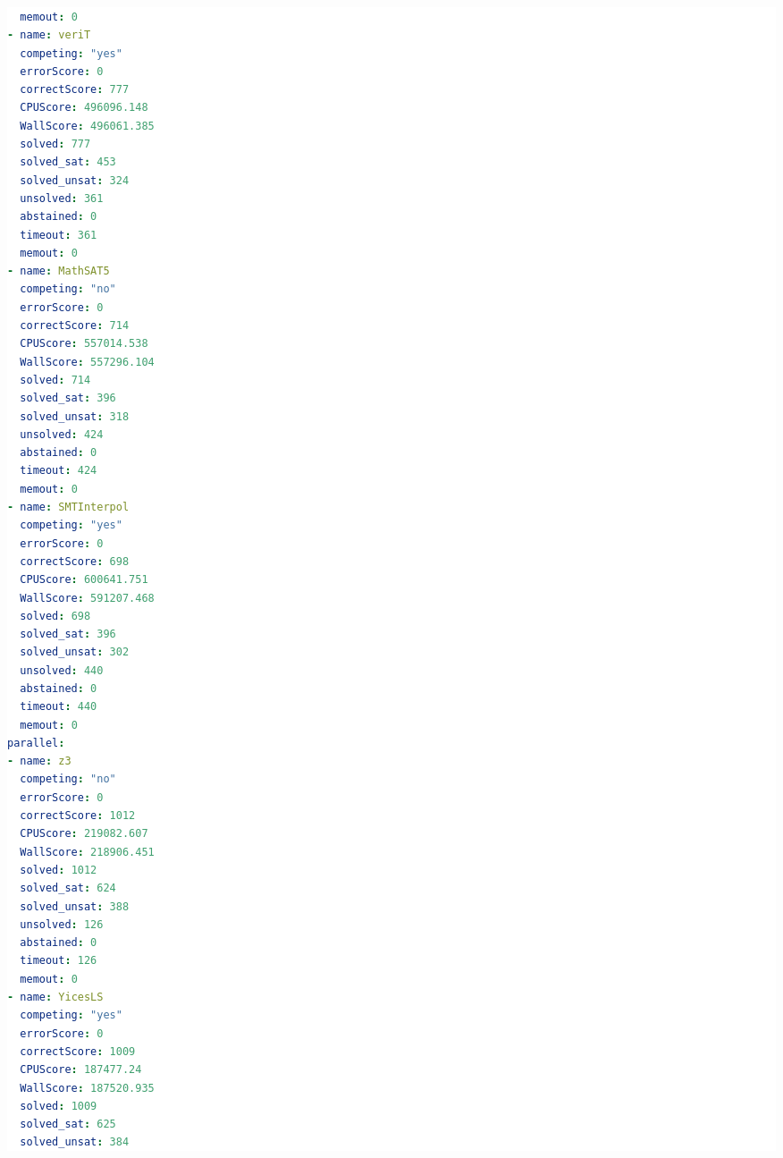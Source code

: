 ```yaml
  memout: 0
- name: veriT
  competing: "yes"
  errorScore: 0
  correctScore: 777
  CPUScore: 496096.148
  WallScore: 496061.385
  solved: 777
  solved_sat: 453
  solved_unsat: 324
  unsolved: 361
  abstained: 0
  timeout: 361
  memout: 0
- name: MathSAT5
  competing: "no"
  errorScore: 0
  correctScore: 714
  CPUScore: 557014.538
  WallScore: 557296.104
  solved: 714
  solved_sat: 396
  solved_unsat: 318
  unsolved: 424
  abstained: 0
  timeout: 424
  memout: 0
- name: SMTInterpol
  competing: "yes"
  errorScore: 0
  correctScore: 698
  CPUScore: 600641.751
  WallScore: 591207.468
  solved: 698
  solved_sat: 396
  solved_unsat: 302
  unsolved: 440
  abstained: 0
  timeout: 440
  memout: 0
parallel:
- name: z3
  competing: "no"
  errorScore: 0
  correctScore: 1012
  CPUScore: 219082.607
  WallScore: 218906.451
  solved: 1012
  solved_sat: 624
  solved_unsat: 388
  unsolved: 126
  abstained: 0
  timeout: 126
  memout: 0
- name: YicesLS
  competing: "yes"
  errorScore: 0
  correctScore: 1009
  CPUScore: 187477.24
  WallScore: 187520.935
  solved: 1009
  solved_sat: 625
  solved_unsat: 384
```